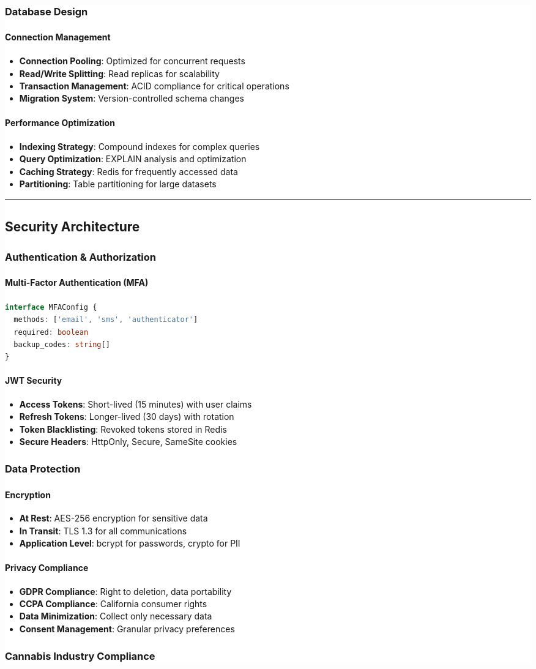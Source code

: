 ### Database Design

#### Connection Management
- **Connection Pooling**: Optimized for concurrent requests
- **Read/Write Splitting**: Read replicas for scalability
- **Transaction Management**: ACID compliance for critical operations
- **Migration System**: Version-controlled schema changes

#### Performance Optimization
- **Indexing Strategy**: Compound indexes for complex queries
- **Query Optimization**: EXPLAIN analysis and optimization
- **Caching Strategy**: Redis for frequently accessed data
- **Partitioning**: Table partitioning for large datasets

---

## Security Architecture

### Authentication & Authorization

#### Multi-Factor Authentication (MFA)
```typescript
interface MFAConfig {
  methods: ['email', 'sms', 'authenticator']
  required: boolean
  backup_codes: string[]
}
```

#### JWT Security
- **Access Tokens**: Short-lived (15 minutes) with user claims
- **Refresh Tokens**: Longer-lived (30 days) with rotation
- **Token Blacklisting**: Revoked tokens stored in Redis
- **Secure Headers**: HttpOnly, Secure, SameSite cookies

### Data Protection

#### Encryption
- **At Rest**: AES-256 encryption for sensitive data
- **In Transit**: TLS 1.3 for all communications
- **Application Level**: bcrypt for passwords, crypto for PII

#### Privacy Compliance
- **GDPR Compliance**: Right to deletion, data portability
- **CCPA Compliance**: California consumer rights
- **Data Minimization**: Collect only necessary data
- **Consent Management**: Granular privacy preferences

### Cannabis Industry Compliance
